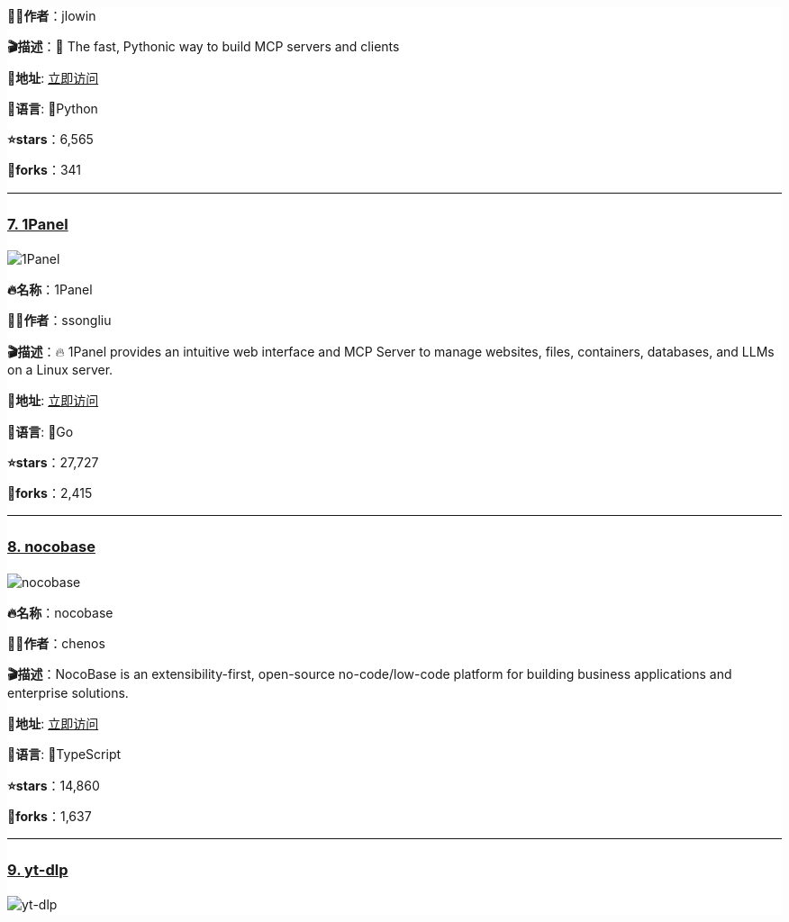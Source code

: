**🧑‍💻作者**：jlowin 

**🎬描述**：🚀 The fast, Pythonic way to build MCP servers and clients 

**🔗地址**: [立即访问](https://github.com//jlowin/fastmcp) 

**👀语言**: 🔺Python 

**⭐stars**：6,565 

**📍forks**：341 

--- 

### [7. 1Panel](https://github.com//1Panel-dev/1Panel) 

![1Panel](https://s0.wp.com/mshots/v1/https://github.com//1Panel-dev/1Panel?w=600&h=450) 

**🔥名称**：1Panel 

**🧑‍💻作者**：ssongliu 

**🎬描述**：🔥 1Panel provides an intuitive web interface and MCP Server to manage websites, files, containers, databases, and LLMs on a Linux server. 

**🔗地址**: [立即访问](https://github.com//1Panel-dev/1Panel) 

**👀语言**: 🔺Go 

**⭐stars**：27,727 

**📍forks**：2,415 

--- 

### [8. nocobase](https://github.com//nocobase/nocobase) 

![nocobase](https://s0.wp.com/mshots/v1/https://github.com//nocobase/nocobase?w=600&h=450) 

**🔥名称**：nocobase 

**🧑‍💻作者**：chenos 

**🎬描述**：NocoBase is an extensibility-first, open-source no-code/low-code platform for building business applications and enterprise solutions. 

**🔗地址**: [立即访问](https://github.com//nocobase/nocobase) 

**👀语言**: 🔺TypeScript 

**⭐stars**：14,860 

**📍forks**：1,637 

--- 

### [9. yt-dlp](https://github.com//yt-dlp/yt-dlp) 

![yt-dlp](https://s0.wp.com/mshots/v1/https://github.com//yt-dlp/yt-dlp?w=600&h=450) 

